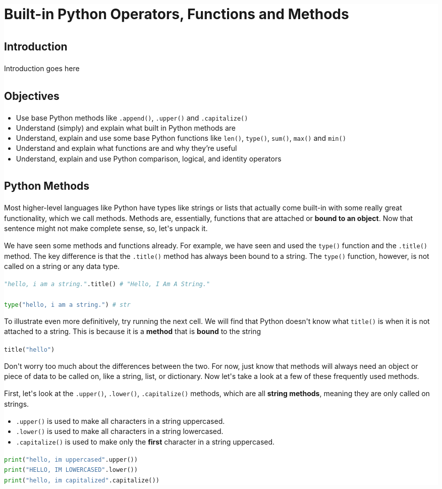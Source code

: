 
# Built-in Python Operators, Functions and Methods

## Introduction
Introduction goes here

## Objectives
* Use base Python methods like `.append()`, `.upper()` and `.capitalize()`
* Understand (simply) and explain what built in Python methods are
* Understand, explain and use some base Python functions like `len()`, `type()`, `sum()`, `max()` and `min()`
* Understand and explain what functions are and why they’re useful
* Understand, explain and use Python comparison, logical, and identity operators

## Python Methods

Most higher-level languages like Python have types like strings or lists that actually come built-in with some really great functionality, which we call methods. Methods are, essentially, functions that are attached or **bound to an object**. Now that sentence might not make complete sense, so, let's unpack it. 

We have seen some methods and functions already. For example, we have seen and used the `type()` function and the `.title()` method. The key difference is that the `.title()` method has always been bound to a string. The `type()` function, however, is not called on a string or any data type. 

```python
"hello, i am a string.".title() # "Hello, I Am A String."

type("hello, i am a string.") # str
```
To illustrate even more definitively, try running the next cell. We will find that Python doesn't know what `title()` is when it is not attached to a string. This is because it is a **method** that is **bound** to the string


```python
title("hello")
```

Don't worry too much about the differences between the two. For now, just know that methods will always need an object or piece of data to be called on, like a string, list, or dictionary. Now let's take a look at a few of these frequently used methods.

First, let's look at the `.upper()`, `.lower()`, `.capitalize()` methods, which are all **string methods**, meaning they are only called on strings.

* `.upper()` is used to make all characters in a string uppercased.
* `.lower()` is used to make all characters in a string lowercased.
* `.capitalize()` is used to make only the **first** character in a string uppercased.


```python
print("hello, im uppercased".upper())
print("HELLO, IM LOWERCASED".lower())
print("hello, im capitalized".capitalize())
```
